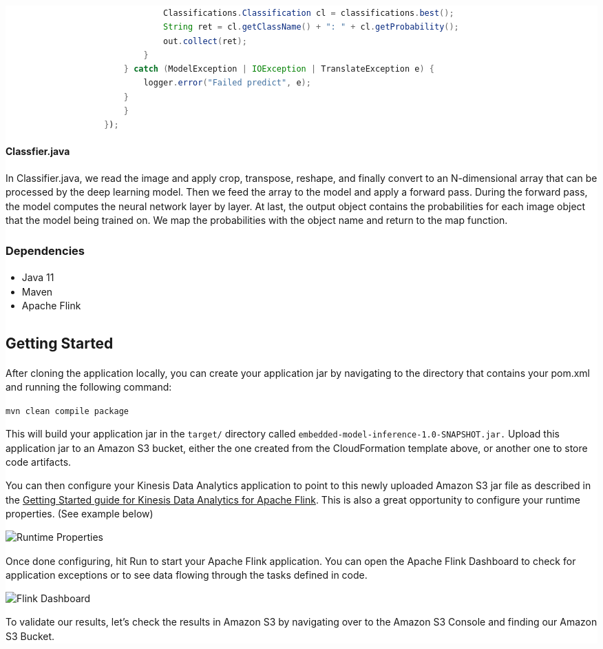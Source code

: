 ```java
                                Classifications.Classification cl = classifications.best();
                                String ret = cl.getClassName() + ": " + cl.getProbability();
                                out.collect(ret);
                            }
                        } catch (ModelException | IOException | TranslateException e) {
                            logger.error("Failed predict", e);
                        }
                        }
                    });

```

#### Classfier.java
In Classifier.java, we read the image and apply crop, transpose, reshape, and finally convert to an N-dimensional array that can be processed by the deep learning model. Then we feed the array to the model and apply a forward pass. During the forward pass, the model computes the neural network layer by layer. At last, the output object contains the probabilities for each image object that the model being trained on. We map the probabilities with the object name and return to the map function.

### Dependencies

- Java 11
- Maven
- Apache Flink

## Getting Started
After cloning the application locally, you can create your application jar by navigating to the directory that contains your pom.xml and running the following command:

```bash
mvn clean compile package
```

This will build your application jar in the `target/` directory called `embedded-model-inference-1.0-SNAPSHOT.jar.` Upload this application jar to an Amazon S3 bucket, either the one created from the CloudFormation template above, or another one to store code artifacts.

You can then configure your Kinesis Data Analytics application to point to this newly uploaded Amazon S3 jar file as described in the [Getting Started guide for Kinesis Data Analytics for Apache Flink](https://docs.aws.amazon.com/kinesisanalytics/latest/java/get-started-exercise.html#get-started-exercise-6). This is also a great opportunity to configure your runtime properties. (See example below)

![Runtime Properties](img/runtime-properties.png)

Once done configuring, hit Run to start your Apache Flink application. You can open the Apache Flink Dashboard to check for application exceptions or to see data flowing through the tasks defined in code.

![Flink Dashboard](img/flink-dashboard.png)

To validate our results, let’s check the results in Amazon S3 by navigating over to the Amazon S3 Console and finding our Amazon S3 Bucket.
